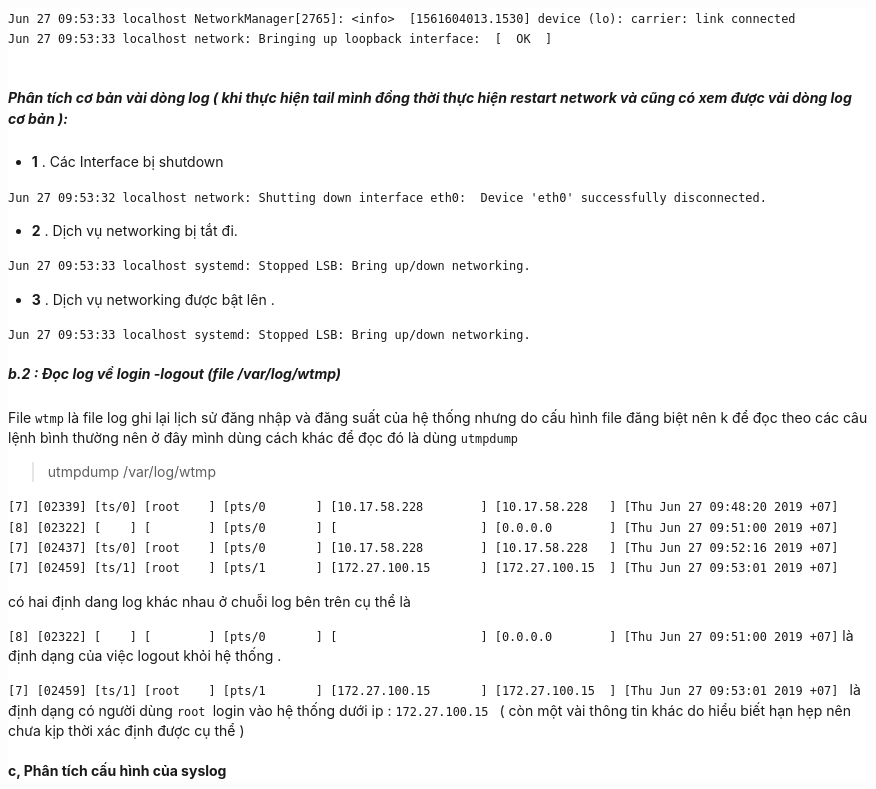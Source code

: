 ```
Jun 27 09:53:33 localhost NetworkManager[2765]: <info>  [1561604013.1530] device (lo): carrier: link connected
Jun 27 09:53:33 localhost network: Bringing up loopback interface:  [  OK  ]


```
##### Phân tích cơ bản vài dòng log ( khi thực hiện tail mình đồng thời thực hiện restart network và cũng có xem được  vài dòng log cơ bản ):

- **1** . Các Interface bị shutdown

`Jun 27 09:53:32 localhost network: Shutting down interface eth0:  Device 'eth0' successfully disconnected.`

- **2** . Dịch vụ networking bị tắt đi.

`Jun 27 09:53:33 localhost systemd: Stopped LSB: Bring up/down networking.`

- **3** . Dịch vụ networking được bật lên .

`Jun 27 09:53:33 localhost systemd: Stopped LSB: Bring up/down networking.`

##### b.2 : Đọc log về login -logout (file /var/log/wtmp)

File ` wtmp ` là file log ghi lại lịch sử đăng nhập và đăng suất của hệ thống nhưng do cấu hình file đăng biệt nên k để đọc theo các câu lệnh bình thường nên ở đây mình dùng cách khác để đọc đó là dùng ` utmpdump ` 


>  utmpdump /var/log/wtmp

```
[7] [02339] [ts/0] [root    ] [pts/0       ] [10.17.58.228        ] [10.17.58.228   ] [Thu Jun 27 09:48:20 2019 +07]
[8] [02322] [    ] [        ] [pts/0       ] [                    ] [0.0.0.0        ] [Thu Jun 27 09:51:00 2019 +07]
[7] [02437] [ts/0] [root    ] [pts/0       ] [10.17.58.228        ] [10.17.58.228   ] [Thu Jun 27 09:52:16 2019 +07]
[7] [02459] [ts/1] [root    ] [pts/1       ] [172.27.100.15       ] [172.27.100.15  ] [Thu Jun 27 09:53:01 2019 +07]

```

có hai định dang log khác nhau ở  chuỗi log bên trên cụ thể là 

` [8] [02322] [    ] [        ] [pts/0       ] [                    ] [0.0.0.0        ] [Thu Jun 27 09:51:00 2019 +07] `
là định dạng của việc logout khỏi hệ thống .

`[7] [02459] [ts/1] [root    ] [pts/1       ] [172.27.100.15       ] [172.27.100.15  ] [Thu Jun 27 09:53:01 2019 +07] ` là định dạng có người dùng  `root `login vào hệ thống  dưới ip : `172.27.100.15 ` ( còn một vài thông tin  khác do hiểu biết hạn hẹp nên chưa kịp thời xác định được cụ thể )



<a name="syslog-analyst"></a>
#### c, Phân tích cấu hình của syslog
